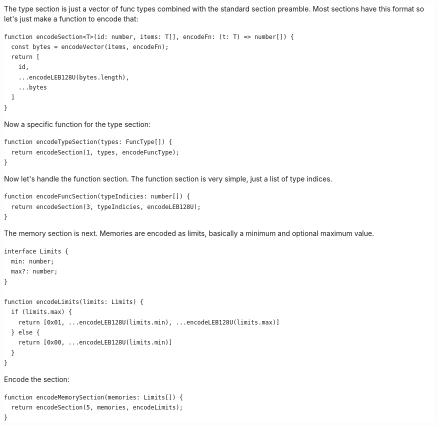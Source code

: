 The type section is just a vector of func types combined with the
standard section preamble. Most sections have this format so let's
just make a function to encode that:

```
function encodeSection<T>(id: number, items: T[], encodeFn: (t: T) => number[]) {
  const bytes = encodeVector(items, encodeFn);
  return [
    id,
	...encodeLEB128U(bytes.length),
	...bytes
  ]
}
```

Now a specific function for the type section:

```
function encodeTypeSection(types: FuncType[]) {
  return encodeSection(1, types, encodeFuncType);
}
```

Now let's handle the function section. The function section is very
simple, just a list of type indices.

```
function encodeFuncSection(typeIndicies: number[]) {
  return encodeSection(3, typeIndicies, encodeLEB128U);
}
```

The memory section is next. Memories are encoded as limits,
basically a minimum and optional maximum value.

```
interface Limits {
  min: number;
  max?: number;
}

function encodeLimits(limits: Limits) {
  if (limits.max) {
    return [0x01, ...encodeLEB128U(limits.min), ...encodeLEB128U(limits.max)]
  } else {
    return [0x00, ...encodeLEB128U(limits.min)]
  }
}
```

Encode the section:

```
function encodeMemorySection(memories: Limits[]) {
  return encodeSection(5, memories, encodeLimits);
}
```


[^1]: I guess WTF was a little vulgar?
[^1]: Relative depth refers to the number of nested blocks you want to